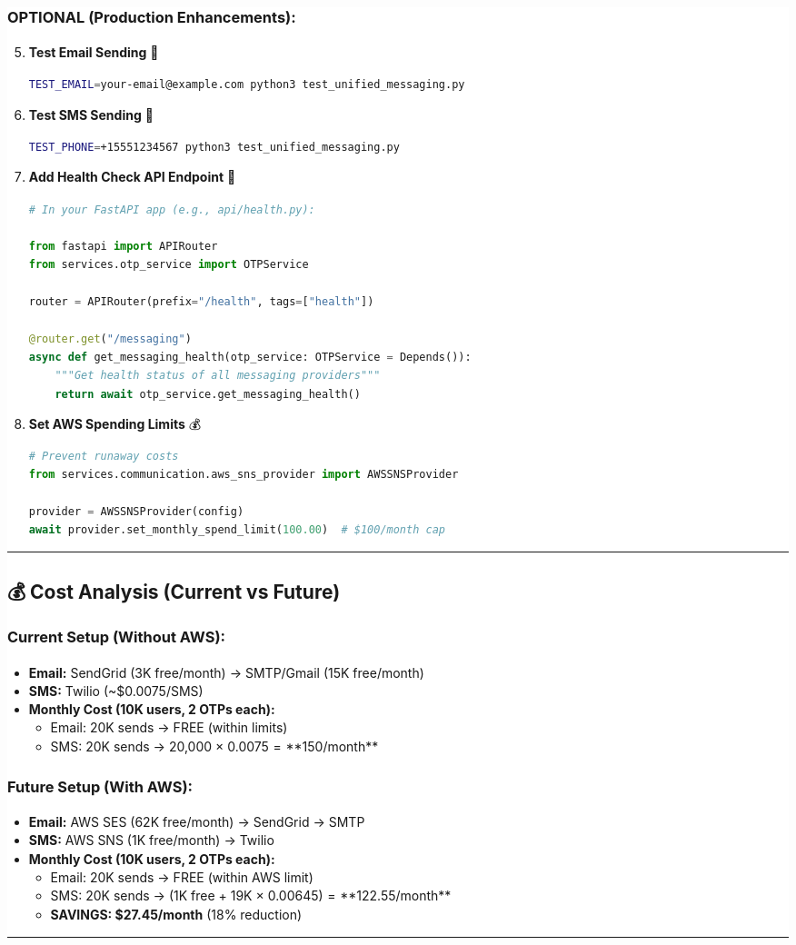 ### OPTIONAL (Production Enhancements):

5. **Test Email Sending** 📧
   ```bash
   TEST_EMAIL=your-email@example.com python3 test_unified_messaging.py
   ```

6. **Test SMS Sending** 📱
   ```bash
   TEST_PHONE=+15551234567 python3 test_unified_messaging.py
   ```

7. **Add Health Check API Endpoint** 🏥
   ```python
   # In your FastAPI app (e.g., api/health.py):
   
   from fastapi import APIRouter
   from services.otp_service import OTPService
   
   router = APIRouter(prefix="/health", tags=["health"])
   
   @router.get("/messaging")
   async def get_messaging_health(otp_service: OTPService = Depends()):
       """Get health status of all messaging providers"""
       return await otp_service.get_messaging_health()
   ```

8. **Set AWS Spending Limits** 💰
   ```python
   # Prevent runaway costs
   from services.communication.aws_sns_provider import AWSSNSProvider
   
   provider = AWSSNSProvider(config)
   await provider.set_monthly_spend_limit(100.00)  # $100/month cap
   ```

---

## 💰 Cost Analysis (Current vs Future)

### Current Setup (Without AWS):
- **Email:** SendGrid (3K free/month) → SMTP/Gmail (15K free/month)
- **SMS:** Twilio (~$0.0075/SMS)
- **Monthly Cost (10K users, 2 OTPs each):**
  - Email: 20K sends → FREE (within limits)
  - SMS: 20K sends → 20,000 × $0.0075 = **$150/month**

### Future Setup (With AWS):
- **Email:** AWS SES (62K free/month) → SendGrid → SMTP
- **SMS:** AWS SNS (1K free/month) → Twilio
- **Monthly Cost (10K users, 2 OTPs each):**
  - Email: 20K sends → FREE (within AWS limit)
  - SMS: 20K sends → (1K free + 19K × $0.00645) = **$122.55/month**
  - **SAVINGS: $27.45/month** (18% reduction)

---